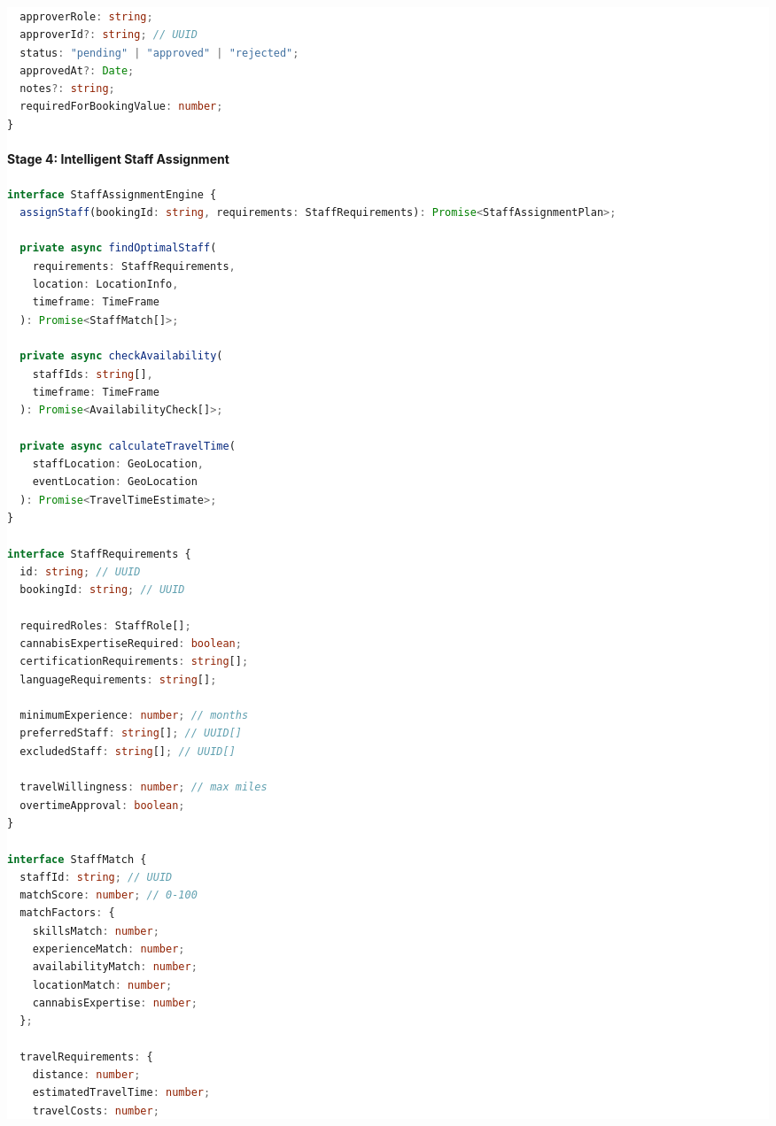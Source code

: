 ```typescript
  approverRole: string;
  approverId?: string; // UUID
  status: "pending" | "approved" | "rejected";
  approvedAt?: Date;
  notes?: string;
  requiredForBookingValue: number;
}
```

#### Stage 4: Intelligent Staff Assignment

```typescript
interface StaffAssignmentEngine {
  assignStaff(bookingId: string, requirements: StaffRequirements): Promise<StaffAssignmentPlan>;

  private async findOptimalStaff(
    requirements: StaffRequirements,
    location: LocationInfo,
    timeframe: TimeFrame
  ): Promise<StaffMatch[]>;

  private async checkAvailability(
    staffIds: string[],
    timeframe: TimeFrame
  ): Promise<AvailabilityCheck[]>;

  private async calculateTravelTime(
    staffLocation: GeoLocation,
    eventLocation: GeoLocation
  ): Promise<TravelTimeEstimate>;
}

interface StaffRequirements {
  id: string; // UUID
  bookingId: string; // UUID

  requiredRoles: StaffRole[];
  cannabisExpertiseRequired: boolean;
  certificationRequirements: string[];
  languageRequirements: string[];

  minimumExperience: number; // months
  preferredStaff: string[]; // UUID[]
  excludedStaff: string[]; // UUID[]

  travelWillingness: number; // max miles
  overtimeApproval: boolean;
}

interface StaffMatch {
  staffId: string; // UUID
  matchScore: number; // 0-100
  matchFactors: {
    skillsMatch: number;
    experienceMatch: number;
    availabilityMatch: number;
    locationMatch: number;
    cannabisExpertise: number;
  };

  travelRequirements: {
    distance: number;
    estimatedTravelTime: number;
    travelCosts: number;
```